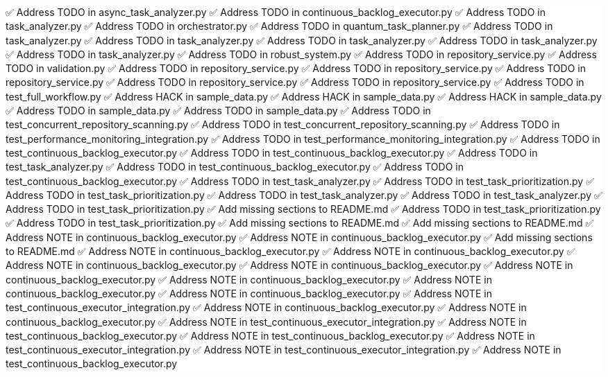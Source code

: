 ✅ Address TODO in async_task_analyzer.py
✅ Address TODO in continuous_backlog_executor.py
✅ Address TODO in task_analyzer.py
✅ Address TODO in orchestrator.py
✅ Address TODO in quantum_task_planner.py
✅ Address TODO in task_analyzer.py
✅ Address TODO in task_analyzer.py
✅ Address TODO in task_analyzer.py
✅ Address TODO in task_analyzer.py
✅ Address TODO in task_analyzer.py
✅ Address TODO in robust_system.py
✅ Address TODO in repository_service.py
✅ Address TODO in validation.py
✅ Address TODO in repository_service.py
✅ Address TODO in repository_service.py
✅ Address TODO in repository_service.py
✅ Address TODO in repository_service.py
✅ Address TODO in repository_service.py
✅ Address TODO in test_full_workflow.py
✅ Address HACK in sample_data.py
✅ Address HACK in sample_data.py
✅ Address HACK in sample_data.py
✅ Address TODO in sample_data.py
✅ Address TODO in sample_data.py
✅ Address TODO in test_concurrent_repository_scanning.py
✅ Address TODO in test_concurrent_repository_scanning.py
✅ Address TODO in test_performance_monitoring_integration.py
✅ Address TODO in test_performance_monitoring_integration.py
✅ Address TODO in test_continuous_backlog_executor.py
✅ Address TODO in test_continuous_backlog_executor.py
✅ Address TODO in test_task_analyzer.py
✅ Address TODO in test_continuous_backlog_executor.py
✅ Address TODO in test_continuous_backlog_executor.py
✅ Address TODO in test_task_analyzer.py
✅ Address TODO in test_task_prioritization.py
✅ Address TODO in test_task_prioritization.py
✅ Address TODO in test_task_analyzer.py
✅ Address TODO in test_task_analyzer.py
✅ Address TODO in test_task_prioritization.py
✅ Add missing sections to README.md
✅ Address TODO in test_task_prioritization.py
✅ Address TODO in test_task_prioritization.py
✅ Add missing sections to README.md
✅ Add missing sections to README.md
✅ Address NOTE in continuous_backlog_executor.py
✅ Address NOTE in continuous_backlog_executor.py
✅ Add missing sections to README.md
✅ Address NOTE in continuous_backlog_executor.py
✅ Address NOTE in continuous_backlog_executor.py
✅ Address NOTE in continuous_backlog_executor.py
✅ Address NOTE in continuous_backlog_executor.py
✅ Address NOTE in continuous_backlog_executor.py
✅ Address NOTE in continuous_backlog_executor.py
✅ Address NOTE in continuous_backlog_executor.py
✅ Address NOTE in continuous_backlog_executor.py
✅ Address NOTE in test_continuous_executor_integration.py
✅ Address NOTE in continuous_backlog_executor.py
✅ Address NOTE in continuous_backlog_executor.py
✅ Address NOTE in test_continuous_executor_integration.py
✅ Address NOTE in test_continuous_backlog_executor.py
✅ Address NOTE in test_continuous_backlog_executor.py
✅ Address NOTE in test_continuous_executor_integration.py
✅ Address NOTE in test_continuous_executor_integration.py
✅ Address NOTE in test_continuous_backlog_executor.py